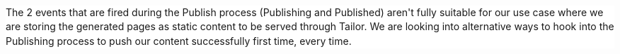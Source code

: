 The 2 events that are fired during the Publish process (Publishing and Published) aren't fully suitable for our use case where we are storing the generated pages as static content to be served through Tailor. We are looking into alternative ways to hook into the Publishing process to push our content successfully first time, every time.

